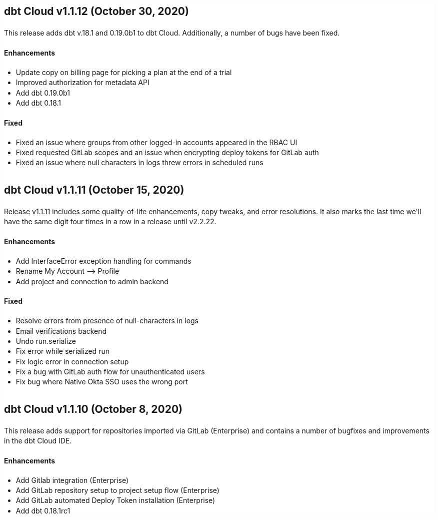 
## dbt Cloud v1.1.12 (October 30, 2020)

This release adds dbt v.18.1 and 0.19.0b1 to dbt Cloud. Additionally, a number of bugs have been fixed.

#### Enhancements

- Update copy on billing page for picking a plan at the end of a trial
- Improved authorization for metadata API
- Add dbt 0.19.0b1
- Add dbt 0.18.1

#### Fixed

- Fixed an issue where groups from other logged-in accounts appeared in the RBAC UI
- Fixed requested GitLab scopes and an issue when encrypting deploy tokens for GitLab auth
- Fixed an issue where null characters in logs threw errors in scheduled runs


## dbt Cloud v1.1.11 (October 15, 2020)

Release v1.1.11 includes some quality-of-life enhancements, copy tweaks, and error resolutions. It also marks the last time we'll have the same digit four times in a row in a release until v2.2.22.

#### Enhancements

- Add InterfaceError exception handling for commands
- Rename My Account --> Profile
- Add project and connection to admin backend

#### Fixed

- Resolve errors from presence of null-characters in logs
- Email verifications backend
- Undo run.serialize
- Fix error while serialized run
- Fix logic error in connection setup
- Fix a bug with GitLab auth flow for unauthenticated users
- Fix bug where Native Okta SSO uses the wrong port


## dbt Cloud v1.1.10 (October 8, 2020)

This release adds support for repositories imported via GitLab (Enterprise)
and contains a number of bugfixes and improvements in the dbt Cloud IDE.

#### Enhancements

- Add Gitlab integration (Enterprise)
- Add GitLab repository setup to project setup flow (Enterprise)
- Add GitLab automated Deploy Token installation (Enterprise)
- Add dbt 0.18.1rc1
